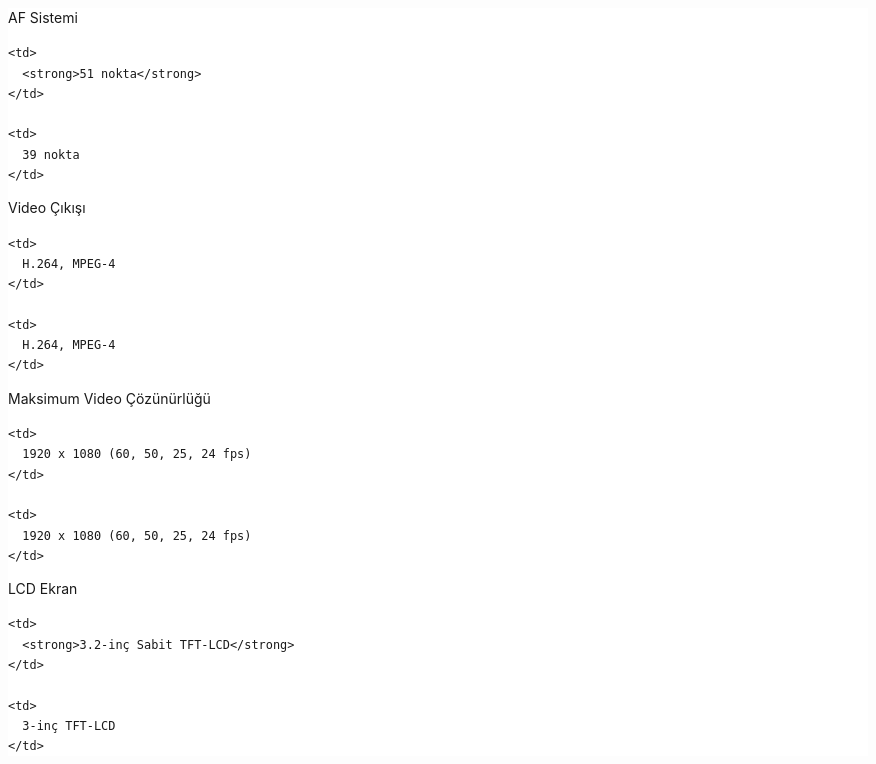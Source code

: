   <tr>
    <td>
      AF Sistemi
    </td>
    
    <td>
      <strong>51 nokta</strong>
    </td>
    
    <td>
      39 nokta
    </td>
  </tr>
  
  <tr>
    <td>
      Video Çıkışı
    </td>
    
    <td>
      H.264, MPEG-4
    </td>
    
    <td>
      H.264, MPEG-4
    </td>
  </tr>
  
  <tr>
    <td>
      Maksimum Video Çözünürlüğü
    </td>
    
    <td>
      1920 x 1080 (60, 50, 25, 24 fps)
    </td>
    
    <td>
      1920 x 1080 (60, 50, 25, 24 fps)
    </td>
  </tr>
  
  <tr>
    <td>
      LCD Ekran
    </td>
    
    <td>
      <strong>3.2-inç Sabit TFT-LCD</strong>
    </td>
    
    <td>
      3-inç TFT-LCD
    </td>
  </tr>
  